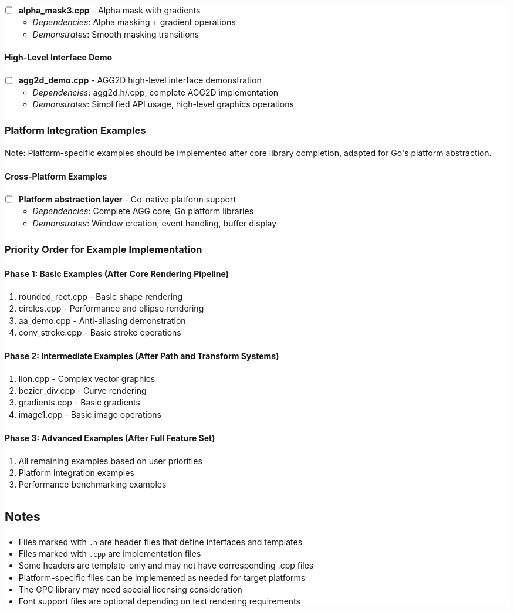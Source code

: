 - [ ] **alpha_mask3.cpp** - Alpha mask with gradients
  - _Dependencies_: Alpha masking + gradient operations
  - _Demonstrates_: Smooth masking transitions

#### High-Level Interface Demo

- [ ] **agg2d_demo.cpp** - AGG2D high-level interface demonstration
  - _Dependencies_: agg2d.h/.cpp, complete AGG2D implementation
  - _Demonstrates_: Simplified API usage, high-level graphics operations

### Platform Integration Examples

Note: Platform-specific examples should be implemented after core library completion, adapted for Go's platform abstraction.

#### Cross-Platform Examples

- [ ] **Platform abstraction layer** - Go-native platform support
  - _Dependencies_: Complete AGG core, Go platform libraries
  - _Demonstrates_: Window creation, event handling, buffer display

### Priority Order for Example Implementation

#### Phase 1: Basic Examples (After Core Rendering Pipeline)

1. rounded_rect.cpp - Basic shape rendering
2. circles.cpp - Performance and ellipse rendering
3. aa_demo.cpp - Anti-aliasing demonstration
4. conv_stroke.cpp - Basic stroke operations

#### Phase 2: Intermediate Examples (After Path and Transform Systems)

1. lion.cpp - Complex vector graphics
2. bezier_div.cpp - Curve rendering
3. gradients.cpp - Basic gradients
4. image1.cpp - Basic image operations

#### Phase 3: Advanced Examples (After Full Feature Set)

1. All remaining examples based on user priorities
2. Platform integration examples
3. Performance benchmarking examples

## Notes

- Files marked with `.h` are header files that define interfaces and templates
- Files marked with `.cpp` are implementation files
- Some headers are template-only and may not have corresponding .cpp files
- Platform-specific files can be implemented as needed for target platforms
- The GPC library may need special licensing consideration
- Font support files are optional depending on text rendering requirements
